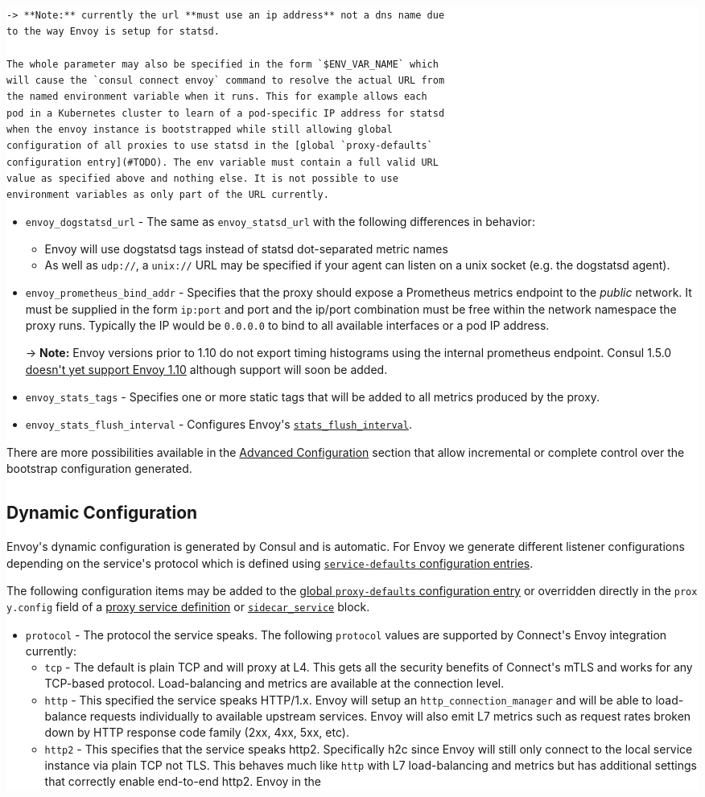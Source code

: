     -> **Note:** currently the url **must use an ip address** not a dns name due
    to the way Envoy is setup for statsd.

    The whole parameter may also be specified in the form `$ENV_VAR_NAME` which
    will cause the `consul connect envoy` command to resolve the actual URL from
    the named environment variable when it runs. This for example allows each
    pod in a Kubernetes cluster to learn of a pod-specific IP address for statsd
    when the envoy instance is bootstrapped while still allowing global
    configuration of all proxies to use statsd in the [global `proxy-defaults`
    configuration entry](#TODO). The env variable must contain a full valid URL
    value as specified above and nothing else. It is not possible to use
    environment variables as only part of the URL currently.

- `envoy_dogstatsd_url` - The same as `envoy_statsd_url` with the following
  differences in behavior:
    - Envoy will use dogstatsd tags instead of statsd dot-separated metric names
    - As well as `udp://`, a `unix://` URL may be specified if your agent can
      listen on a unix socket (e.g. the dogstatsd agent).

- `envoy_prometheus_bind_addr` - Specifies that the proxy should expose a Prometheus
  metrics endpoint to the _public_ network. It must be supplied in the form
  `ip:port` and port and the ip/port combination must be free within the network
  namespace the proxy runs. Typically the IP would be `0.0.0.0` to bind to all
  available interfaces or a pod IP address.

    -> **Note:** Envoy versions prior to 1.10 do not export timing histograms
    using the internal prometheus endpoint. Consul 1.5.0 [doesn't yet support
    Envoy 1.10](#supported-versions) although support will soon be added.

- `envoy_stats_tags` - Specifies one or more static tags that will be added to
  all metrics produced by the proxy.

- `envoy_stats_flush_interval` - Configures Envoy's
  [`stats_flush_interval`](https://www.envoyproxy.io/docs/envoy/v1.9.1/api-v2/config/bootstrap/v2/bootstrap.proto#envoy-api-field-config-bootstrap-v2-bootstrap-stats-flush-interval).

There are more possibilities available in the [Advanced
Configuration](#advanced-configuration) section that allow incremental or
complete control over the bootstrap configuration generated.

## Dynamic Configuration

Envoy's dynamic configuration is generated by Consul and is automatic. For Envoy
we generate different listener configurations depending on the service's
protocol which is defined using [`service-defaults` configuration
entries](#TODO).

The following configuration items may be added to the [global `proxy-defaults`
configuration entry](#TODO) or overridden directly in the `proxy.config` field
of a [proxy service
definition](/docs/connect/proxies.html#proxy-service-definitions) or
[`sidecar_service`](/docs/connect/proxies/sidecar-service.html) block.

- `protocol` - The protocol the service speaks. The following `protocol` values
  are supported by Connect's Envoy integration currently:
  - `tcp` - The default is plain TCP and will proxy at L4. This gets all the
    security benefits of Connect's mTLS and works for any TCP-based protocol.
    Load-balancing and metrics are available at the connection level.
  - `http` - This specified the service speaks HTTP/1.x. Envoy will setup an
    `http_connection_manager` and will be able to load-balance requests
    individually to available upstream services. Envoy will also emit L7 metrics
    such as request rates broken down by HTTP response code family (2xx, 4xx, 5xx,
    etc).
  - `http2` - This specifies that the service speaks http2. Specifically h2c since
    Envoy will still only connect to the local service instance via plain TCP not
    TLS. This behaves much like `http` with L7 load-balancing and metrics but has
    additional settings that correctly enable end-to-end http2. Envoy in the